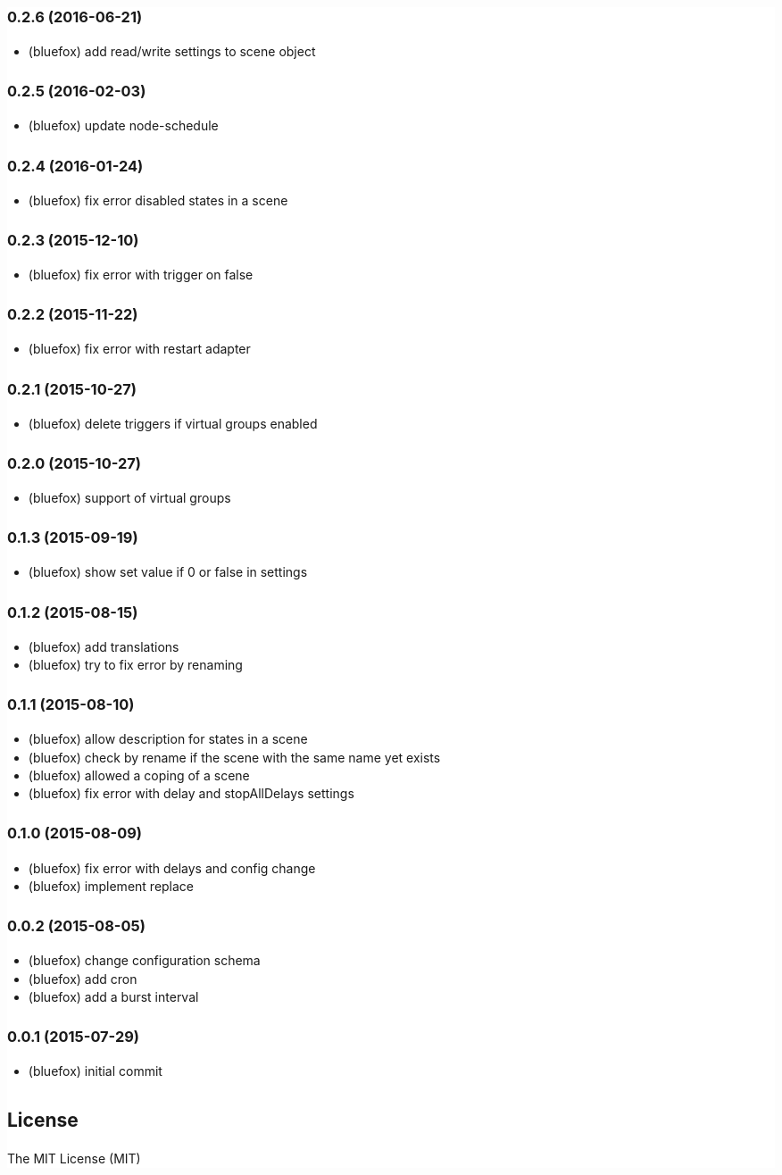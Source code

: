 ### 0.2.6 (2016-06-21)
* (bluefox) add read/write settings to scene object

### 0.2.5 (2016-02-03)
* (bluefox) update node-schedule

### 0.2.4 (2016-01-24)
* (bluefox) fix error disabled states in a scene

### 0.2.3 (2015-12-10)
* (bluefox) fix error with trigger on false

### 0.2.2 (2015-11-22)
* (bluefox) fix error with restart adapter

### 0.2.1 (2015-10-27)
* (bluefox) delete triggers if virtual groups enabled

### 0.2.0 (2015-10-27)
* (bluefox) support of virtual groups

### 0.1.3 (2015-09-19)
* (bluefox) show set value if 0 or false in settings

### 0.1.2 (2015-08-15)
* (bluefox) add translations
* (bluefox) try to fix error by renaming

### 0.1.1 (2015-08-10)
* (bluefox) allow description for states in a scene
* (bluefox) check by rename if the scene with the same name yet exists
* (bluefox) allowed a coping of a scene
* (bluefox) fix error with delay and stopAllDelays settings

### 0.1.0 (2015-08-09)
* (bluefox) fix error with delays and config change
* (bluefox) implement replace

### 0.0.2 (2015-08-05)
* (bluefox) change configuration schema
* (bluefox) add cron
* (bluefox) add a burst interval

### 0.0.1 (2015-07-29)
* (bluefox) initial commit

## License
The MIT License (MIT)
